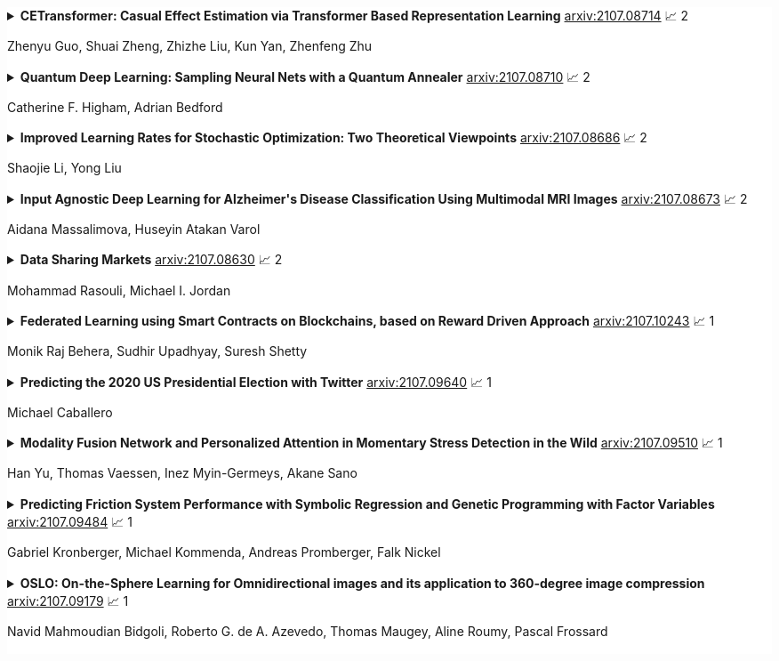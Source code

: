 <details><summary><b>CETransformer: Casual Effect Estimation via Transformer Based Representation Learning</b>
<a href="https://arxiv.org/abs/2107.08714">arxiv:2107.08714</a>
&#x1F4C8; 2 <br>
<p>Zhenyu Guo, Shuai Zheng, Zhizhe Liu, Kun Yan, Zhenfeng Zhu</p></summary></details>

<details><summary><b>Quantum Deep Learning: Sampling Neural Nets with a Quantum Annealer</b>
<a href="https://arxiv.org/abs/2107.08710">arxiv:2107.08710</a>
&#x1F4C8; 2 <br>
<p>Catherine F. Higham, Adrian Bedford</p></summary></details>

<details><summary><b>Improved Learning Rates for Stochastic Optimization: Two Theoretical Viewpoints</b>
<a href="https://arxiv.org/abs/2107.08686">arxiv:2107.08686</a>
&#x1F4C8; 2 <br>
<p>Shaojie Li, Yong Liu</p></summary></details>

<details><summary><b>Input Agnostic Deep Learning for Alzheimer's Disease Classification Using Multimodal MRI Images</b>
<a href="https://arxiv.org/abs/2107.08673">arxiv:2107.08673</a>
&#x1F4C8; 2 <br>
<p>Aidana Massalimova, Huseyin Atakan Varol</p></summary></details>

<details><summary><b>Data Sharing Markets</b>
<a href="https://arxiv.org/abs/2107.08630">arxiv:2107.08630</a>
&#x1F4C8; 2 <br>
<p>Mohammad Rasouli, Michael I. Jordan</p></summary></details>

<details><summary><b>Federated Learning using Smart Contracts on Blockchains, based on Reward Driven Approach</b>
<a href="https://arxiv.org/abs/2107.10243">arxiv:2107.10243</a>
&#x1F4C8; 1 <br>
<p>Monik Raj Behera, Sudhir Upadhyay, Suresh Shetty</p></summary></details>

<details><summary><b>Predicting the 2020 US Presidential Election with Twitter</b>
<a href="https://arxiv.org/abs/2107.09640">arxiv:2107.09640</a>
&#x1F4C8; 1 <br>
<p>Michael Caballero</p></summary></details>

<details><summary><b>Modality Fusion Network and Personalized Attention in Momentary Stress Detection in the Wild</b>
<a href="https://arxiv.org/abs/2107.09510">arxiv:2107.09510</a>
&#x1F4C8; 1 <br>
<p>Han Yu, Thomas Vaessen, Inez Myin-Germeys, Akane Sano</p></summary></details>

<details><summary><b>Predicting Friction System Performance with Symbolic Regression and Genetic Programming with Factor Variables</b>
<a href="https://arxiv.org/abs/2107.09484">arxiv:2107.09484</a>
&#x1F4C8; 1 <br>
<p>Gabriel Kronberger, Michael Kommenda, Andreas Promberger, Falk Nickel</p></summary></details>

<details><summary><b>OSLO: On-the-Sphere Learning for Omnidirectional images and its application to 360-degree image compression</b>
<a href="https://arxiv.org/abs/2107.09179">arxiv:2107.09179</a>
&#x1F4C8; 1 <br>
<p>Navid Mahmoudian Bidgoli, Roberto G. de A. Azevedo, Thomas Maugey, Aline Roumy, Pascal Frossard</p></summary></details>
